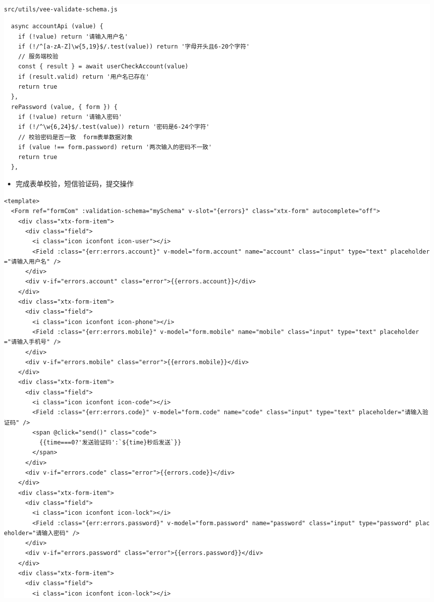 `src/utils/vee-validate-schema.js`

```
  async accountApi (value) {
    if (!value) return '请输入用户名'
    if (!/^[a-zA-Z]\w{5,19}$/.test(value)) return '字母开头且6-20个字符'
    // 服务端校验
    const { result } = await userCheckAccount(value)
    if (result.valid) return '用户名已存在'
    return true
  },
  rePassword (value, { form }) {
    if (!value) return '请输入密码'
    if (!/^\w{6,24}$/.test(value)) return '密码是6-24个字符'
    // 校验密码是否一致  form表单数据对象
    if (value !== form.password) return '两次输入的密码不一致'
    return true
  },
```

- 完成表单校验，短信验证码，提交操作

```
<template>
  <Form ref="formCom" :validation-schema="mySchema" v-slot="{errors}" class="xtx-form" autocomplete="off">
    <div class="xtx-form-item">
      <div class="field">
        <i class="icon iconfont icon-user"></i>
        <Field :class="{err:errors.account}" v-model="form.account" name="account" class="input" type="text" placeholder="请输入用户名" />
      </div>
      <div v-if="errors.account" class="error">{{errors.account}}</div>
    </div>
    <div class="xtx-form-item">
      <div class="field">
        <i class="icon iconfont icon-phone"></i>
        <Field :class="{err:errors.mobile}" v-model="form.mobile" name="mobile" class="input" type="text" placeholder="请输入手机号" />
      </div>
      <div v-if="errors.mobile" class="error">{{errors.mobile}}</div>
    </div>
    <div class="xtx-form-item">
      <div class="field">
        <i class="icon iconfont icon-code"></i>
        <Field :class="{err:errors.code}" v-model="form.code" name="code" class="input" type="text" placeholder="请输入验证码" />
        <span @click="send()" class="code">
          {{time===0?'发送验证码':`${time}秒后发送`}}
        </span>
      </div>
      <div v-if="errors.code" class="error">{{errors.code}}</div>
    </div>
    <div class="xtx-form-item">
      <div class="field">
        <i class="icon iconfont icon-lock"></i>
        <Field :class="{err:errors.password}" v-model="form.password" name="password" class="input" type="password" placeholder="请输入密码" />
      </div>
      <div v-if="errors.password" class="error">{{errors.password}}</div>
    </div>
    <div class="xtx-form-item">
      <div class="field">
        <i class="icon iconfont icon-lock"></i>
```